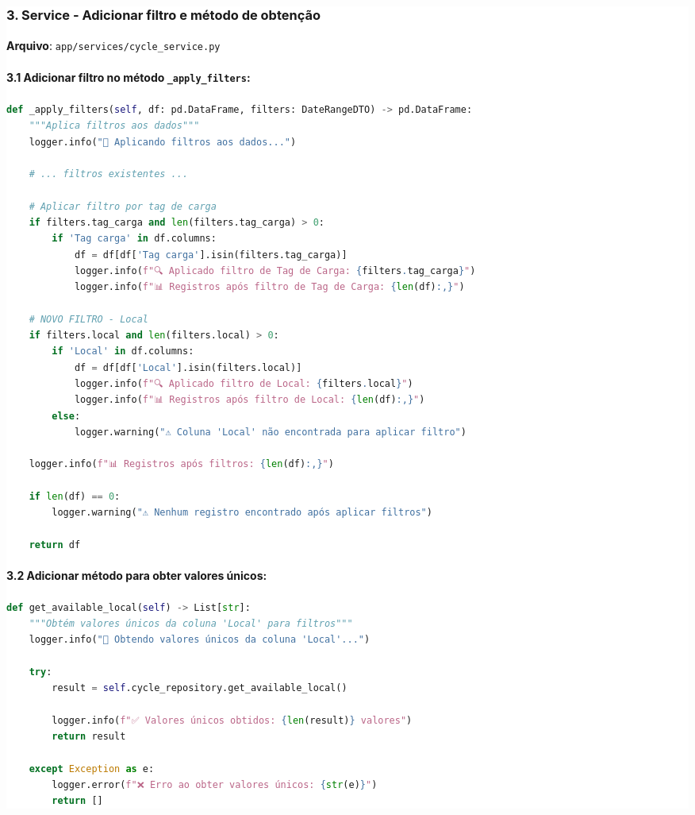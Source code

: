 ### 3. **Service** - Adicionar filtro e método de obtenção

**Arquivo**: `app/services/cycle_service.py`

#### 3.1 Adicionar filtro no método `_apply_filters`:

```python
def _apply_filters(self, df: pd.DataFrame, filters: DateRangeDTO) -> pd.DataFrame:
    """Aplica filtros aos dados"""
    logger.info("🔄 Aplicando filtros aos dados...")

    # ... filtros existentes ...

    # Aplicar filtro por tag de carga
    if filters.tag_carga and len(filters.tag_carga) > 0:
        if 'Tag carga' in df.columns:
            df = df[df['Tag carga'].isin(filters.tag_carga)]
            logger.info(f"🔍 Aplicado filtro de Tag de Carga: {filters.tag_carga}")
            logger.info(f"📊 Registros após filtro de Tag de Carga: {len(df):,}")

    # NOVO FILTRO - Local
    if filters.local and len(filters.local) > 0:
        if 'Local' in df.columns:
            df = df[df['Local'].isin(filters.local)]
            logger.info(f"🔍 Aplicado filtro de Local: {filters.local}")
            logger.info(f"📊 Registros após filtro de Local: {len(df):,}")
        else:
            logger.warning("⚠️ Coluna 'Local' não encontrada para aplicar filtro")

    logger.info(f"📊 Registros após filtros: {len(df):,}")

    if len(df) == 0:
        logger.warning("⚠️ Nenhum registro encontrado após aplicar filtros")

    return df
```

#### 3.2 Adicionar método para obter valores únicos:

```python
def get_available_local(self) -> List[str]:
    """Obtém valores únicos da coluna 'Local' para filtros"""
    logger.info("🔄 Obtendo valores únicos da coluna 'Local'...")

    try:
        result = self.cycle_repository.get_available_local()

        logger.info(f"✅ Valores únicos obtidos: {len(result)} valores")
        return result

    except Exception as e:
        logger.error(f"❌ Erro ao obter valores únicos: {str(e)}")
        return []
```
